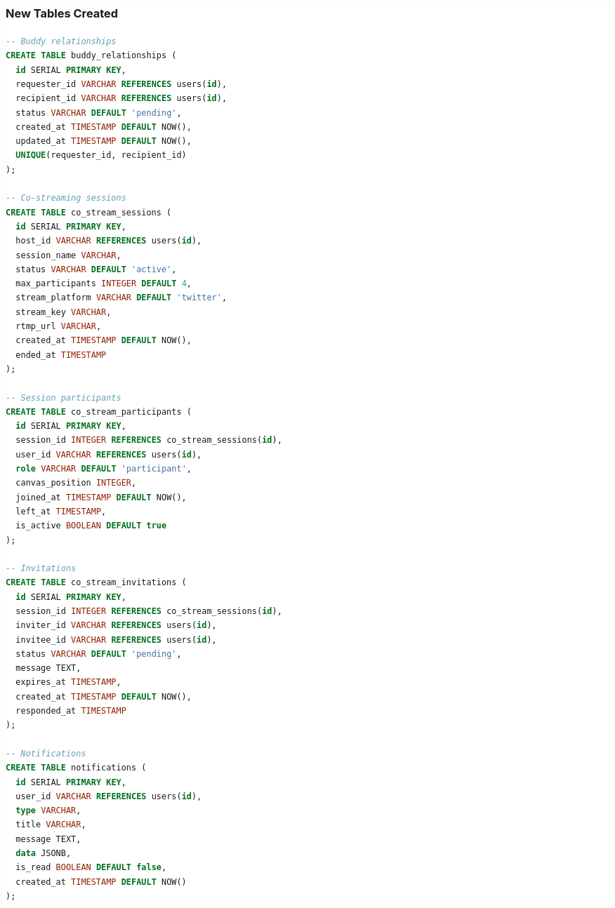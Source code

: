 ### **New Tables Created**
```sql
-- Buddy relationships
CREATE TABLE buddy_relationships (
  id SERIAL PRIMARY KEY,
  requester_id VARCHAR REFERENCES users(id),
  recipient_id VARCHAR REFERENCES users(id),
  status VARCHAR DEFAULT 'pending',
  created_at TIMESTAMP DEFAULT NOW(),
  updated_at TIMESTAMP DEFAULT NOW(),
  UNIQUE(requester_id, recipient_id)
);

-- Co-streaming sessions
CREATE TABLE co_stream_sessions (
  id SERIAL PRIMARY KEY,
  host_id VARCHAR REFERENCES users(id),
  session_name VARCHAR,
  status VARCHAR DEFAULT 'active',
  max_participants INTEGER DEFAULT 4,
  stream_platform VARCHAR DEFAULT 'twitter',
  stream_key VARCHAR,
  rtmp_url VARCHAR,
  created_at TIMESTAMP DEFAULT NOW(),
  ended_at TIMESTAMP
);

-- Session participants
CREATE TABLE co_stream_participants (
  id SERIAL PRIMARY KEY,
  session_id INTEGER REFERENCES co_stream_sessions(id),
  user_id VARCHAR REFERENCES users(id),
  role VARCHAR DEFAULT 'participant',
  canvas_position INTEGER,
  joined_at TIMESTAMP DEFAULT NOW(),
  left_at TIMESTAMP,
  is_active BOOLEAN DEFAULT true
);

-- Invitations
CREATE TABLE co_stream_invitations (
  id SERIAL PRIMARY KEY,
  session_id INTEGER REFERENCES co_stream_sessions(id),
  inviter_id VARCHAR REFERENCES users(id),
  invitee_id VARCHAR REFERENCES users(id),
  status VARCHAR DEFAULT 'pending',
  message TEXT,
  expires_at TIMESTAMP,
  created_at TIMESTAMP DEFAULT NOW(),
  responded_at TIMESTAMP
);

-- Notifications
CREATE TABLE notifications (
  id SERIAL PRIMARY KEY,
  user_id VARCHAR REFERENCES users(id),
  type VARCHAR,
  title VARCHAR,
  message TEXT,
  data JSONB,
  is_read BOOLEAN DEFAULT false,
  created_at TIMESTAMP DEFAULT NOW()
);
```